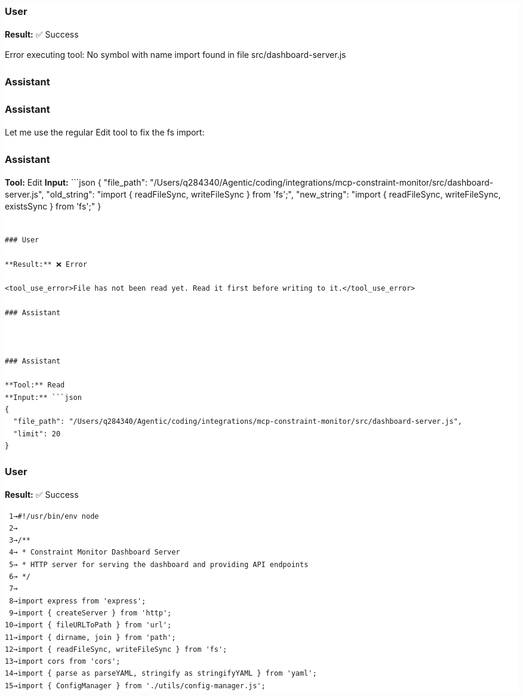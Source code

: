 ### User

**Result:** ✅ Success

Error executing tool: No symbol with name import found in file src/dashboard-server.js

### Assistant



### Assistant

Let me use the regular Edit tool to fix the fs import:

### Assistant

**Tool:** Edit
**Input:** ```json
{
  "file_path": "/Users/q284340/Agentic/coding/integrations/mcp-constraint-monitor/src/dashboard-server.js",
  "old_string": "import { readFileSync, writeFileSync } from 'fs';",
  "new_string": "import { readFileSync, writeFileSync, existsSync } from 'fs';"
}
```

### User

**Result:** ❌ Error

<tool_use_error>File has not been read yet. Read it first before writing to it.</tool_use_error>

### Assistant



### Assistant

**Tool:** Read
**Input:** ```json
{
  "file_path": "/Users/q284340/Agentic/coding/integrations/mcp-constraint-monitor/src/dashboard-server.js",
  "limit": 20
}
```

### User

**Result:** ✅ Success

     1→#!/usr/bin/env node
     2→
     3→/**
     4→ * Constraint Monitor Dashboard Server
     5→ * HTTP server for serving the dashboard and providing API endpoints
     6→ */
     7→
     8→import express from 'express';
     9→import { createServer } from 'http';
    10→import { fileURLToPath } from 'url';
    11→import { dirname, join } from 'path';
    12→import { readFileSync, writeFileSync } from 'fs';
    13→import cors from 'cors';
    14→import { parse as parseYAML, stringify as stringifyYAML } from 'yaml';
    15→import { ConfigManager } from './utils/config-manager.js';